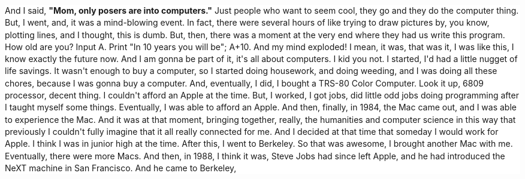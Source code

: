 And I said, **"Mom, only posers are into computers."**
Just people who want to seem cool,
they go and they do the computer thing.
But, I went, and,
it was
a mind-blowing event.
In fact,
there were several hours of
like trying to draw pictures by,
you know, plotting lines,
and I thought, this is dumb.
But, then, there was a
moment at the very end where
they had us write this program.
How old are you?
Input A.
Print "In 10 years you will be"; A+10.
And my mind exploded!
I mean, it was, that
was it, I was like this,
I know exactly the future now.
And I am gonna be part of
it, it's all about computers.
I kid you not.
I started, I'd had a little
nugget of life savings.
It wasn't enough to buy a computer,
so I started doing
housework, and doing weeding,
and I was doing all these chores,
because I was gonna buy a computer.
And, eventually, I did, I
bought a TRS-80 Color Computer.
Look it up, 6809 processor, decent thing.
I couldn't afford an Apple at the time.
But, I worked, I got
jobs, did little odd jobs
doing programming after I
taught myself some things.
Eventually, I was able to afford an Apple.
And then, finally, in
1984, the Mac came out,
and I was able to
experience the Mac.
And it was at that moment,
bringing together, really,
the humanities and computer
science in this way
that previously I couldn't fully imagine
that it all really connected for me.
And I decided at that time that someday
I would work for Apple.
I think I was in junior high at the time.
After this,
I went to Berkeley.
So that was awesome, I
brought another Mac with me.
Eventually, there were more Macs.
And then,
in 1988, I think it was,
Steve Jobs had since left
Apple, and he had introduced
the NeXT machine in San Francisco.
And he came to Berkeley,